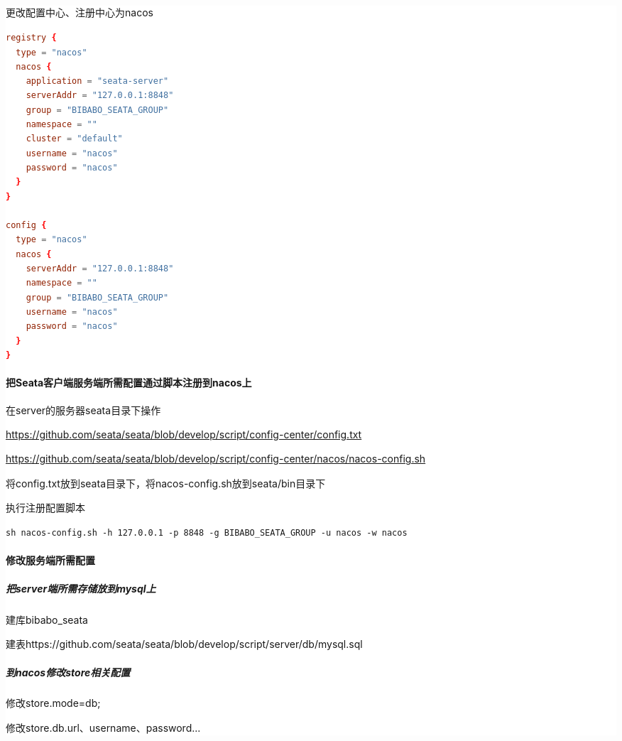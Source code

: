 更改配置中心、注册中心为nacos

```conf
registry {
  type = "nacos"
  nacos {
    application = "seata-server"
    serverAddr = "127.0.0.1:8848"
    group = "BIBABO_SEATA_GROUP"
    namespace = ""
    cluster = "default"
    username = "nacos"
    password = "nacos"
  }
}

config {
  type = "nacos"
  nacos {
    serverAddr = "127.0.0.1:8848"
    namespace = ""
    group = "BIBABO_SEATA_GROUP"
    username = "nacos"
    password = "nacos"
  }
}
```

#### 把Seata客户端服务端所需配置通过脚本注册到nacos上

在server的服务器seata目录下操作

https://github.com/seata/seata/blob/develop/script/config-center/config.txt

https://github.com/seata/seata/blob/develop/script/config-center/nacos/nacos-config.sh

将config.txt放到seata目录下，将nacos-config.sh放到seata/bin目录下

执行注册配置脚本

```shell
sh nacos-config.sh -h 127.0.0.1 -p 8848 -g BIBABO_SEATA_GROUP -u nacos -w nacos
```

#### 修改服务端所需配置

##### 把server端所需存储放到mysql上

建库bibabo_seata

建表https://github.com/seata/seata/blob/develop/script/server/db/mysql.sql

##### 到nacos修改store相关配置

修改store.mode=db;

修改store.db.url、username、password...
